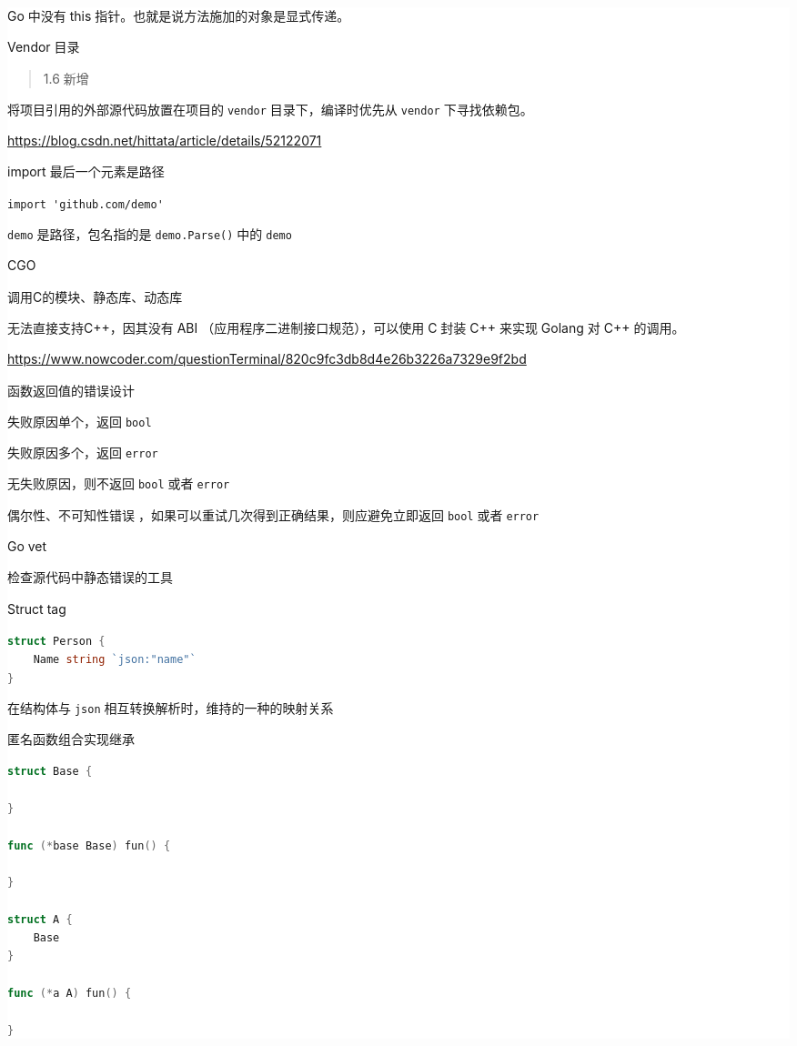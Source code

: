 Go 中没有 this 指针。也就是说方法施加的对象是显式传递。



Vendor 目录

> 1.6 新增

将项目引用的外部源代码放置在项目的 `vendor` 目录下，编译时优先从 `vendor` 下寻找依赖包。

https://blog.csdn.net/hittata/article/details/52122071



import 最后一个元素是路径

`import 'github.com/demo'`

`demo` 是路径，包名指的是 `demo.Parse()` 中的 `demo`



CGO

调用C的模块、静态库、动态库

无法直接支持C++，因其没有 ABI （应用程序二进制接口规范），可以使用 C 封装 C++ 来实现 Golang 对 C++ 的调用。

https://www.nowcoder.com/questionTerminal/820c9fc3db8d4e26b3226a7329e9f2bd



函数返回值的错误设计

失败原因单个，返回 `bool`

失败原因多个，返回 `error`

无失败原因，则不返回 `bool` 或者 `error`

偶尔性、不可知性错误 ，如果可以重试几次得到正确结果，则应避免立即返回 `bool` 或者 `error`



Go vet

检查源代码中静态错误的工具



Struct tag

```go
struct Person {
	Name string `json:"name"`
}

```

在结构体与 `json` 相互转换解析时，维持的一种的映射关系



匿名函数组合实现继承

```go
struct Base {

}

func (*base Base) fun() {

}

struct A {
	Base
}

func (*a A) fun() {

}
```